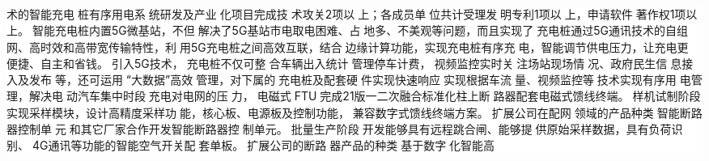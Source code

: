 术的智能充电
桩有序用电系
统研发及产业
化项目完成技
术攻关2项以
上；各成员单
位共计受理发
明专利1项以
上，申请软件
著作权1项以
上。
智能充电桩内置5G微基站，不但
解决了5G基站市电取电困难、占
地多、不美观等问题，而且实现了
充电桩通过5G通讯技术的自组
网、高时效和高带宽传输特性，利
用5G充电桩之间高效互联，结合
边缘计算功能，实现充电桩有序充
电，智能调节供电压力，让充电更
便捷、自主和省钱。
引入5G技术，
充电桩不仅可整
合车辆出入统计
管理停车计费，
视频监控实时关
注场站现场情
况、政府民生信
息接入及发布
等，还可运用
“大数据”高效
管理，对下属的
充电桩及配套硬
件实现快速响应
实现根据车流
量、视频监控等
技术实现有序用
电管理，解决电
动汽车集中时段
充电对电网的压
力，
电磁式
FTU
完成21版一二次融合标准化柱上断
路器配套电磁式馈线终端。
样机试制阶段
实现采样模块，设计高精度采样功
能，核心板、电源板及控制功能，
兼容数字式馈线终端方案。
扩展公司在配网
领域的产品种类
智能断路
器控制单
元
和其它厂家合作开发智能断路器控
制单元。
批量生产阶段
开发能够具有远程跳合闸、能够提
供原始采样数据，具有负荷识别、
4G通讯等功能的智能空气开关配
套单板。
扩展公司的断路
器产品的种类
基于数字
化智能高